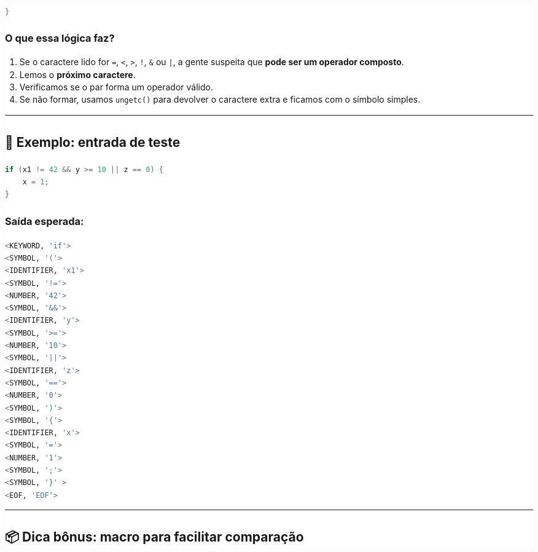 ```c
}
```

### O que essa lógica faz?

1. Se o caractere lido for `=`, `<`, `>`, `!`, `&` ou `|`, a gente suspeita que **pode ser um operador composto**.
2. Lemos o **próximo caractere**.
3. Verificamos se o par forma um operador válido.
4. Se não formar, usamos `ungetc()` para devolver o caractere extra e ficamos com o símbolo simples.

---

## 🧪 Exemplo: entrada de teste

```c
if (x1 != 42 && y >= 10 || z == 0) {
    x = 1;
}
```

### Saída esperada:

```bash
<KEYWORD, 'if'>
<SYMBOL, '('>
<IDENTIFIER, 'x1'>
<SYMBOL, '!='>
<NUMBER, '42'>
<SYMBOL, '&&'>
<IDENTIFIER, 'y'>
<SYMBOL, '>='>
<NUMBER, '10'>
<SYMBOL, '||'>
<IDENTIFIER, 'z'>
<SYMBOL, '=='>
<NUMBER, '0'>
<SYMBOL, ')'>
<SYMBOL, '{'>
<IDENTIFIER, 'x'>
<SYMBOL, '='>
<NUMBER, '1'>
<SYMBOL, ';'>
<SYMBOL, '}' >
<EOF, 'EOF'>
```

---

## 📦 Dica bônus: macro para facilitar comparação
